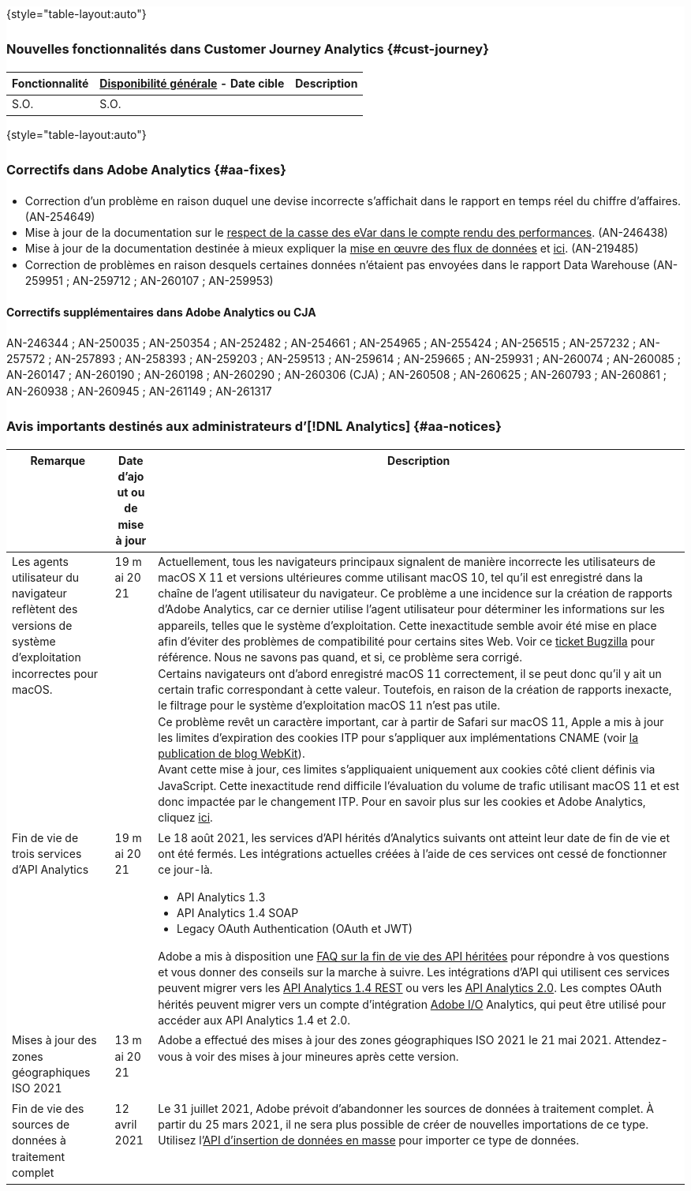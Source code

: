 {style=&quot;table-layout:auto&quot;}

### Nouvelles fonctionnalités dans Customer Journey Analytics {#cust-journey}

| Fonctionnalité | [Disponibilité générale](https://experienceleague.adobe.com/docs/analytics/landing/an-releases.html?lang=en) - Date cible | Description |
| ----------- | ---------- | ----- |
| S.O. | S.O. |

{style=&quot;table-layout:auto&quot;}

### Correctifs dans Adobe Analytics {#aa-fixes}

* Correction dʼun problème en raison duquel une devise incorrecte sʼaffichait dans le rapport en temps réel du chiffre dʼaffaires. (AN-254649)
* Mise à jour de la documentation sur le [respect de la casse des eVar dans le compte rendu des performances](https://experienceleague.adobe.com/docs/analytics/components/dimensions/evar.html?lang=fr). (AN-246438)
* Mise à jour de la documentation destinée à mieux expliquer la [mise en œuvre des flux de données](https://experienceleague.adobe.com/docs/analytics/export/analytics-data-feed/create-feed.html?lang=fr) et [ici](https://experienceleague.adobe.com/docs/analytics/export/analytics-data-feed/df-faq.html?lang=fr#BucketOwnerFullControl). (AN-219485)
* Correction de problèmes en raison desquels certaines données nʼétaient pas envoyées dans le rapport Data Warehouse (AN-259951 ; AN-259712 ; AN-260107 ; AN-259953)

#### Correctifs supplémentaires dans Adobe Analytics ou CJA

AN-246344 ; AN-250035 ; AN-250354 ; AN-252482 ; AN-254661 ; AN-254965 ; AN-255424 ; AN-256515 ; AN-257232 ; AN-257572 ; AN-257893 ; AN-258393 ; AN-259203 ; AN-259513 ; AN-259614 ; AN-259665 ; AN-259931 ; AN-260074 ; AN-260085 ; AN-260147 ; AN-260190 ; AN-260198 ; AN-260290 ; AN-260306 (CJA) ; AN-260508 ; AN-260625 ; AN-260793 ; AN-260861 ; AN-260938 ; AN-260945 ; AN-261149 ; AN-261317

### Avis importants destinés aux administrateurs d’[!DNL Analytics] {#aa-notices}

| Remarque | Date d’ajout ou de mise à jour | Description |
| ----------- | ---------- | ---------- |
| Les agents utilisateur du navigateur reflètent des versions de système dʼexploitation incorrectes pour macOS. | 19 mai 2021 | Actuellement, tous les navigateurs principaux signalent de manière incorrecte les utilisateurs de macOS X 11 et versions ultérieures comme utilisant macOS 10, tel quʼil est enregistré dans la chaîne de lʼagent utilisateur du navigateur. Ce problème a une incidence sur la création de rapports dʼAdobe Analytics, car ce dernier utilise lʼagent utilisateur pour déterminer les informations sur les appareils, telles que le système dʼexploitation. Cette inexactitude semble avoir été mise en place afin d’éviter des problèmes de compatibilité pour certains sites Web. Voir ce [ticket Bugzilla](https://bugs.webkit.org/show_bug.cgi?id=213622&amp;utm_source=convertkit&amp;utm_medium=email&amp;utm_campaign=User+Agent+strings%2C+new+BigQuery+features%2C+custom+Google+Tag+Manager+loader...+%E2%80%93+Simmer+Newsletter+%2311%20-%205873454) pour référence. Nous ne savons pas quand, et si, ce problème sera corrigé.<br>Certains navigateurs ont dʼabord enregistré macOS 11 correctement, il se peut donc quʼil y ait un certain trafic correspondant à cette valeur. Toutefois, en raison de la création de rapports inexacte, le filtrage pour le système dʼexploitation macOS 11 nʼest pas utile.<br>Ce problème revêt un caractère important, car à partir de Safari sur macOS 11, Apple a mis à jour les limites dʼexpiration des cookies ITP pour sʼappliquer aux implémentations CNAME (voir [la publication de blog WebKit](https://webkit.org/blog/11338/cname-cloaking-and-bounce-tracking-defense/)).<br>Avant cette mise à jour, ces limites sʼappliquaient uniquement aux cookies côté client définis via JavaScript. Cette inexactitude rend difficile lʼévaluation du volume de trafic utilisant macOS 11 et est donc impactée par le changement ITP. Pour en savoir plus sur les cookies et Adobe Analytics, cliquez [ici](https://experienceleague.adobe.com/docs/analytics/technotes/cookies/cookies.html?lang=fr#cookies). |
| Fin de vie de trois services d’API Analytics | 19 mai 2021 | Le 18 août 2021, les services d’API hérités d’Analytics suivants ont atteint leur date de fin de vie et ont été fermés. Les intégrations actuelles créées à l’aide de ces services ont cessé de fonctionner ce jour-là.<ul><li>API Analytics 1.3</li><li>API Analytics 1.4 SOAP</li><li>Legacy OAuth Authentication (OAuth et JWT)</li></ul>Adobe a mis à disposition une [FAQ sur la fin de vie des API héritées](https://github.com/AdobeDocs/analytics-1.4-apis/blob/master/docs/APIEOL.md?mv=email) pour répondre à vos questions et vous donner des conseils sur la marche à suivre. Les intégrations d’API qui utilisent ces services peuvent migrer vers les [API Analytics 1.4 REST](https://github.com/AdobeDocs/analytics-1.4-apis?mv=email) ou vers les [API Analytics 2.0](https://github.com/AdobeDocs/analytics-2.0-apis?mv=email). Les comptes OAuth hérités peuvent migrer vers un compte dʼintégration [Adobe I/O](https://console.adobe.io/home?mv=email#) Analytics, qui peut être utilisé pour accéder aux API Analytics 1.4 et 2.0. |
| Mises à jour des zones géographiques ISO 2021 | 13 mai 2021 | Adobe a effectué des mises à jour des zones géographiques ISO 2021 le 21 mai 2021. Attendez-vous à voir des mises à jour mineures après cette version. |
| Fin de vie des sources de données à traitement complet | 12 avril 2021 | Le 31 juillet 2021, Adobe prévoit dʼabandonner les sources de données à traitement complet. À partir du 25 mars 2021, il ne sera plus possible de créer de nouvelles importations de ce type. Utilisez lʼ[API dʼinsertion de données en masse](https://www.adobe.io/apis/experiencecloud/analytics/docs.html#!AdobeDocs/analytics-2.0-apis/master/bdia.md) pour importer ce type de données. |